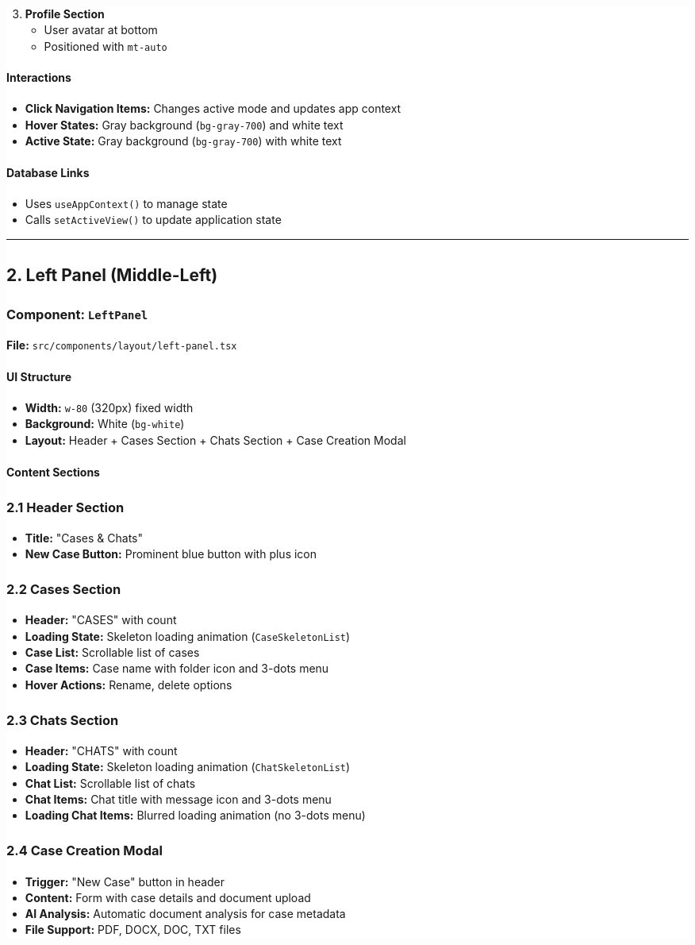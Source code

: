 3. **Profile Section**
   - User avatar at bottom
   - Positioned with `mt-auto`

#### Interactions
- **Click Navigation Items:** Changes active mode and updates app context
- **Hover States:** Gray background (`bg-gray-700`) and white text
- **Active State:** Gray background (`bg-gray-700`) with white text

#### Database Links
- Uses `useAppContext()` to manage state
- Calls `setActiveView()` to update application state

---

## 2. Left Panel (Middle-Left)

### Component: `LeftPanel`
**File:** `src/components/layout/left-panel.tsx`

#### UI Structure
- **Width:** `w-80` (320px) fixed width
- **Background:** White (`bg-white`)
- **Layout:** Header + Cases Section + Chats Section + Case Creation Modal

#### Content Sections

### 2.1 Header Section
- **Title:** "Cases & Chats"
- **New Case Button:** Prominent blue button with plus icon

### 2.2 Cases Section
- **Header:** "CASES" with count
- **Loading State:** Skeleton loading animation (`CaseSkeletonList`)
- **Case List:** Scrollable list of cases
- **Case Items:** Case name with folder icon and 3-dots menu
- **Hover Actions:** Rename, delete options

### 2.3 Chats Section
- **Header:** "CHATS" with count
- **Loading State:** Skeleton loading animation (`ChatSkeletonList`)
- **Chat List:** Scrollable list of chats
- **Chat Items:** Chat title with message icon and 3-dots menu
- **Loading Chat Items:** Blurred loading animation (no 3-dots menu)

### 2.4 Case Creation Modal
- **Trigger:** "New Case" button in header
- **Content:** Form with case details and document upload
- **AI Analysis:** Automatic document analysis for case metadata
- **File Support:** PDF, DOCX, DOC, TXT files
